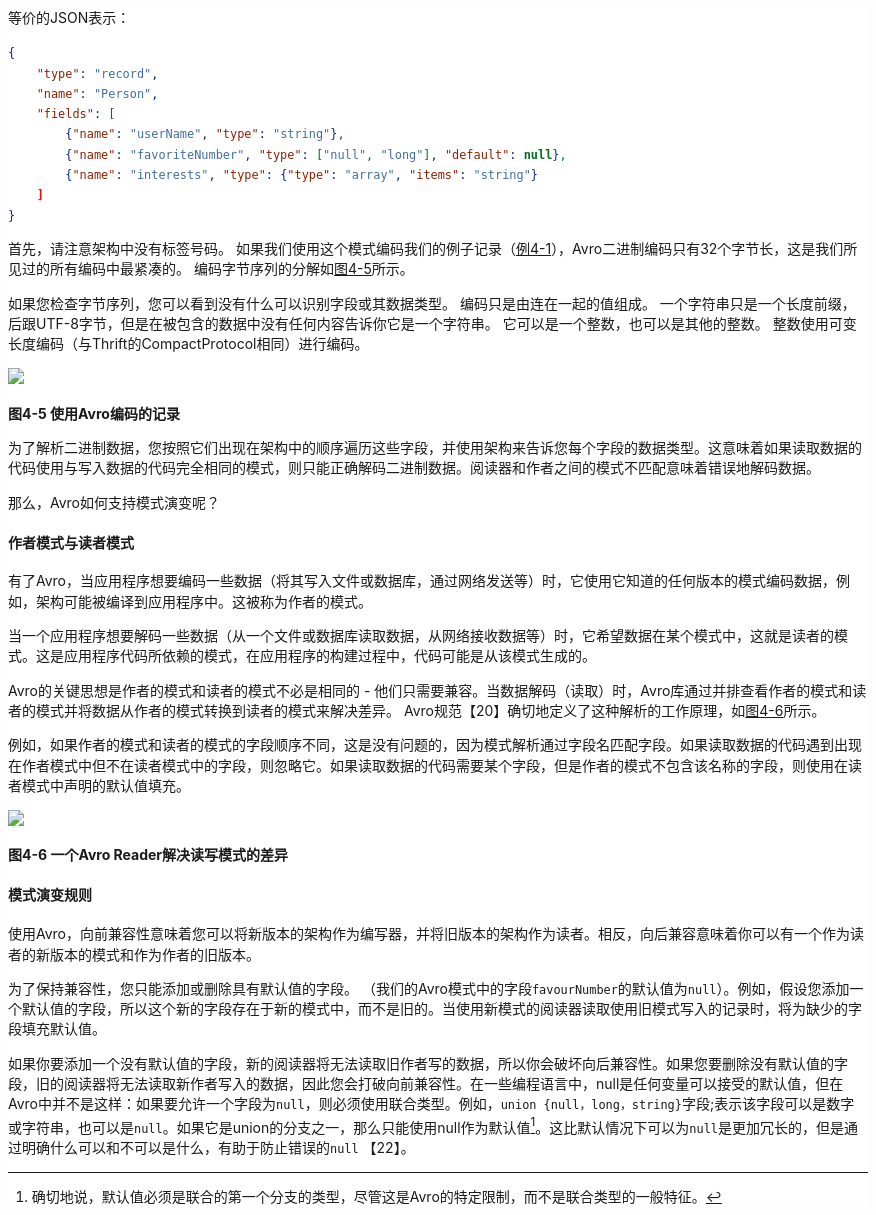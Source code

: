 等价的JSON表示：

```json
{
    "type": "record",
    "name": "Person",
    "fields": [
        {"name": "userName", "type": "string"},
        {"name": "favoriteNumber", "type": ["null", "long"], "default": null},
        {"name": "interests", "type": {"type": "array", "items": "string"}
    ] 
}
```

首先，请注意架构中没有标签号码。 如果我们使用这个模式编码我们的例子记录（[例4-1]()），Avro二进制编码只有32个字节长，这是我们所见过的所有编码中最紧凑的。 编码字节序列的分解如[图4-5](img/fig4-5.png)所示。

如果您检查字节序列，您可以看到没有什么可以识别字段或其数据类型。 编码只是由连在一起的值组成。 一个字符串只是一个长度前缀，后跟UTF-8字节，但是在被包含的数据中没有任何内容告诉你它是一个字符串。 它可以是一个整数，也可以是其他的整数。 整数使用可变长度编码（与Thrift的CompactProtocol相同）进行编码。

![](img/fig4-5.png)

**图4-5 使用Avro编码的记录**

为了解析二进制数据，您按照它们出现在架构中的顺序遍历这些字段，并使用架构来告诉您每个字段的数据类型。这意味着如果读取数据的代码使用与写入数据的代码完全相同的模式，则只能正确解码二进制数据。阅读器和作者之间的模式不匹配意味着错误地解码数据。

那么，Avro如何支持模式演变呢？

#### 作者模式与读者模式

有了Avro，当应用程序想要编码一些数据（将其写入文件或数据库，通过网络发送等）时，它使用它知道的任何版本的模式编码数据，例如，架构可能被编译到应用程序中。这被称为作者的模式。

当一个应用程序想要解码一些数据（从一个文件或数据库读取数据，从网络接收数据等）时，它希望数据在某个模式中，这就是读者的模式。这是应用程序代码所依赖的模式，在应用程序的构建过程中，代码可能是从该模式生成的。

Avro的关键思想是作者的模式和读者的模式不必是相同的 - 他们只需要兼容。当数据解码（读取）时，Avro库通过并排查看作者的模式和读者的模式并将数据从作者的模式转换到读者的模式来解决差异。 Avro规范【20】确切地定义了这种解析的工作原理，如[图4-6](img/fig4-6.png)所示。

例如，如果作者的模式和读者的模式的字段顺序不同，这是没有问题的，因为模式解析通过字段名匹配字段。如果读取数据的代码遇到出现在作者模式中但不在读者模式中的字段，则忽略它。如果读取数据的代码需要某个字段，但是作者的模式不包含该名称的字段，则使用在读者模式中声明的默认值填充。

![](img/fig4-6.png)

**图4-6 一个Avro Reader解决读写模式的差异**

#### 模式演变规则

使用Avro，向前兼容性意味着您可以将新版本的架构作为编写器，并将旧版本的架构作为读者。相反，向后兼容意味着你可以有一个作为读者的新版本的模式和作为作者的旧版本。

为了保持兼容性，您只能添加或删除具有默认值的字段。 （我们的Avro模式中的字段`favourNumber`的默认值为`null`）。例如，假设您添加一个默认值的字段，所以这个新的字段存在于新的模式中，而不是旧的。当使用新模式的阅读器读取使用旧模式写入的记录时，将为缺少的字段填充默认值。

如果你要添加一个没有默认值的字段，新的阅读器将无法读取旧作者写的数据，所以你会破坏向后兼容性。如果您要删除没有默认值的字段，旧的阅读器将无法读取新作者写入的数据，因此您会打破向前兼容性。在一些编程语言中，null是任何变量可以接受的默认值，但在Avro中并不是这样：如果要允许一个字段为`null`，则必须使用联合类型。例如，`union {null，long，string}`字段;表示该字段可以是数字或字符串，也可以是`null`。如果它是union的分支之一，那么只能使用null作为默认值[^iv]。这比默认情况下可以为`null`是更加冗长的，但是通过明确什么可以和不可以是什么，有助于防止错误的`null` 【22】。


[^i]: 除一些特殊情况外，例如某些内存映射文件或直接在压缩数据上操作（如“[列压缩](ch4.md#列压缩)”中所述）。
[^ii]: 请注意，**编码（encode）**与**加密（encryption）**无关。 本书不讨论加密。
[^译i]: Marshal与Serialization的区别：Marshal不仅传输对象的状态，而且会一起传输对象的方法（相关代码）。
[^iii]: 实际上，Thrift有三种二进制协议：CompactProtocol和DenseProtocol，尽管DenseProtocol只支持C ++实现，所以不算作跨语言[18]。 除此之外，它还有两种不同的基于JSON的编码格式【19】。 真逗！
[^iv]: 确切地说，默认值必须是联合的第一个分支的类型，尽管这是Avro的特定限制，而不是联合类型的一般特征。
[^v]: 除了MySQL，即使并非真的必要，它也经常会重写整个表，正如“[文档模型中的架构灵活性](ch3.md#文档模型中的灵活性)”中所提到的。